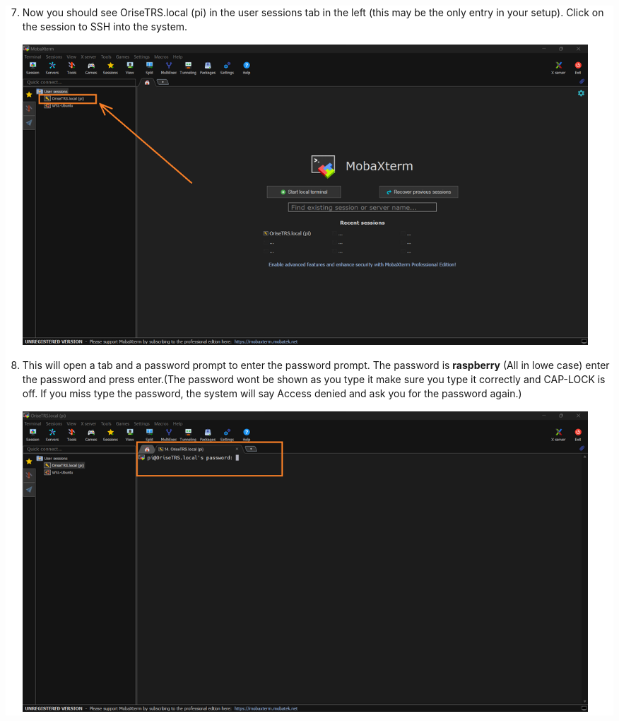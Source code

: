 7. Now you should see OriseTRS.local (pi) in the user sessions tab in the left (this may be the only entry in your setup). Click on the session to SSH into the system.

    <img src="assets/click_on_session_to_login.png" width=800 >

8. This will open a tab and a password prompt to enter the password prompt. The password is **raspberry** (All in lowe case) enter the password and press enter.(The password wont be shown as you type it make sure you type it correctly and CAP-LOCK is off. If you miss type the password, the system will say Access denied and ask you for the password again.)

    <img src="assets/password_prompt.png" width=800 >

